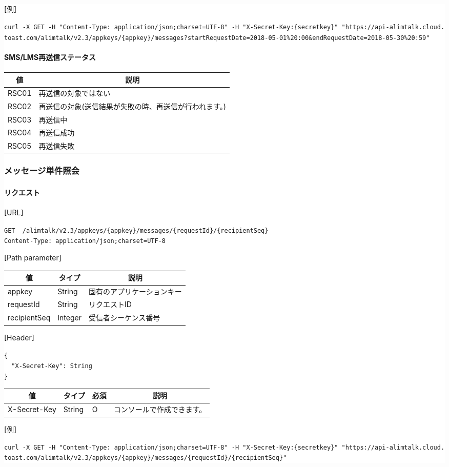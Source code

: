 [例]
```
curl -X GET -H "Content-Type: application/json;charset=UTF-8" -H "X-Secret-Key:{secretkey}" "https://api-alimtalk.cloud.toast.com/alimtalk/v2.3/appkeys/{appkey}/messages?startRequestDate=2018-05-01%20:00&endRequestDate=2018-05-30%20:59"
```

#### SMS/LMS再送信ステータス
| 値 | 説明                      |
| ----- | ------------------------------- |
| RSC01 | 再送信の対象ではない                 |
| RSC02 | 再送信の対象(送信結果が失敗の時、再送信が行われます。) |
| RSC03 | 再送信中                    |
| RSC04 | 再送信成功                  |
| RSC05 | 再送信失敗                  |

### メッセージ単件照会

#### リクエスト

[URL]

```
GET  /alimtalk/v2.3/appkeys/{appkey}/messages/{requestId}/{recipientSeq}
Content-Type: application/json;charset=UTF-8
```

[Path parameter]

| 値    | タイプ | 説明 |
| ------------ | ------- | ---------- |
| appkey       | String  | 固有のアプリケーションキー |
| requestId    | String  | リクエストID      |
| recipientSeq | Integer | 受信者シーケンス番号 |

[Header]
```
{
  "X-Secret-Key": String
}
```
| 値    | タイプ | 必須 | 説明                               |
| ------------ | ------ | ---- | ---------------------------------------- |
| X-Secret-Key | String | O    | コンソールで作成できます。 |

[例]
```
curl -X GET -H "Content-Type: application/json;charset=UTF-8" -H "X-Secret-Key:{secretkey}" "https://api-alimtalk.cloud.toast.com/alimtalk/v2.3/appkeys/{appkey}/messages/{requestId}/{recipientSeq}"
```
